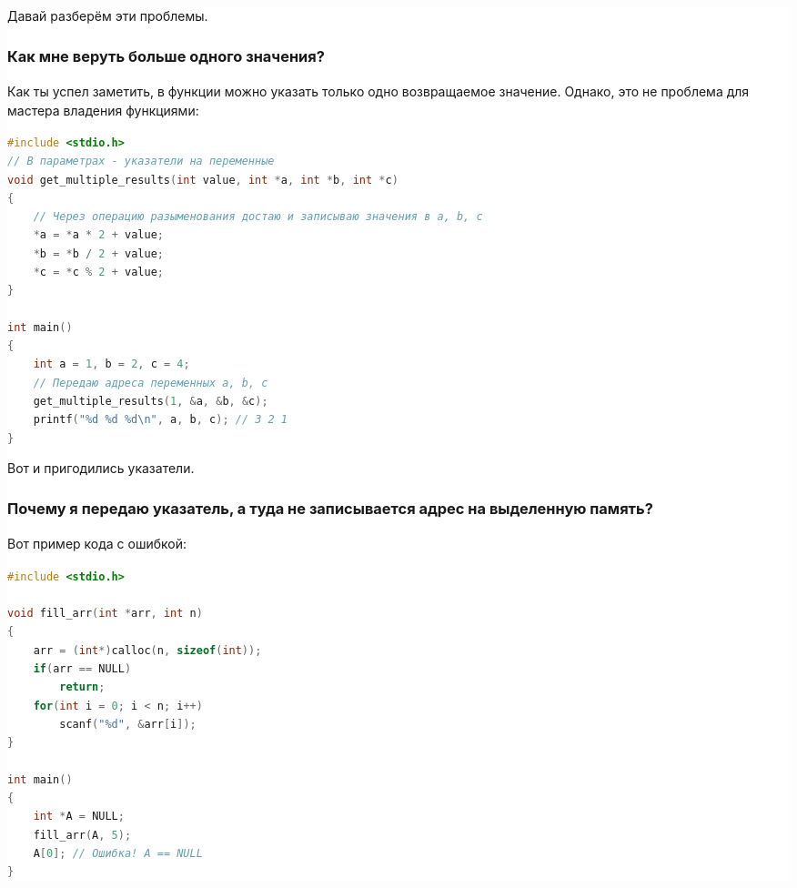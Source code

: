 Давай разберём эти проблемы.


### Как мне веруть больше одного значения?

Как ты успел заметить, в функции можно указать только одно возвращаемое значение. Однако, это не проблема для мастера владения функциями:

```c
#include <stdio.h>
// В параметрах - указатели на переменные
void get_multiple_results(int value, int *a, int *b, int *c)
{
	// Через операцию разыменования достаю и записываю значения в a, b, c
	*a = *a * 2 + value;
	*b = *b / 2 + value;
	*c = *c % 2 + value;
}

int main()
{
	int a = 1, b = 2, c = 4;
	// Передаю адреса переменных a, b, c
	get_multiple_results(1, &a, &b, &c);
	printf("%d %d %d\n", a, b, c); // 3 2 1
}
```

Вот и пригодились указатели.

### Почему я передаю указатель, а туда не записывается адрес на выделенную память?

Вот пример кода с ошибкой:

```c
#include <stdio.h>

void fill_arr(int *arr, int n)
{
	arr = (int*)calloc(n, sizeof(int));
	if(arr == NULL)
		return;
	for(int i = 0; i < n; i++)
		scanf("%d", &arr[i]);
}

int main()
{
	int *A = NULL;
	fill_arr(A, 5);
	A[0]; // Ошибка! A == NULL
}
```
